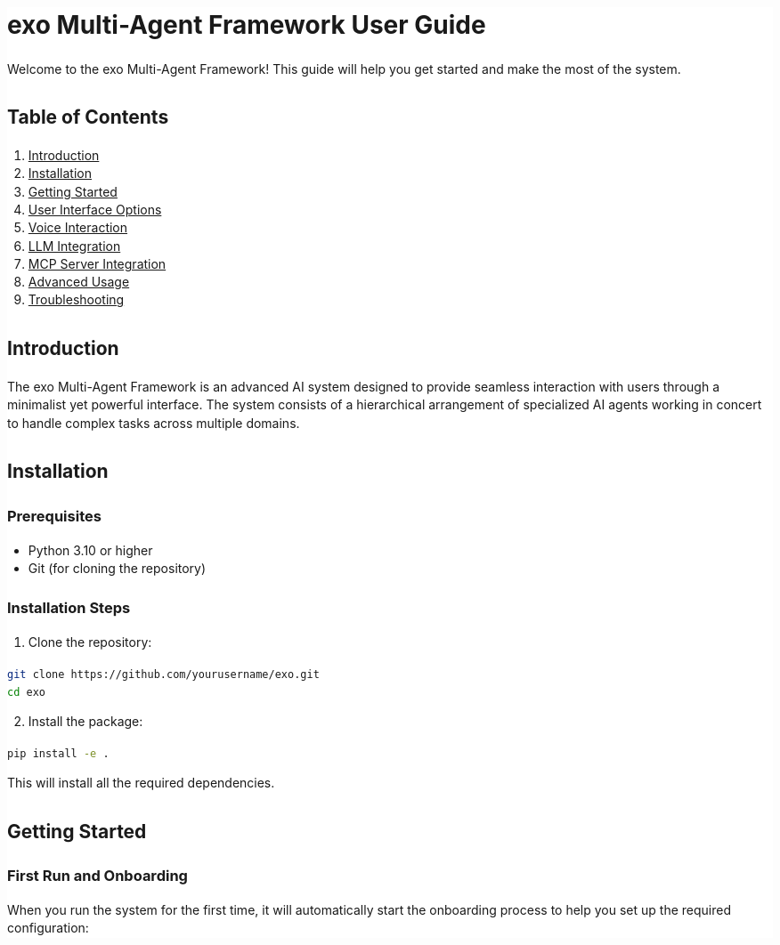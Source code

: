# exo Multi-Agent Framework User Guide

Welcome to the exo Multi-Agent Framework! This guide will help you get started and make the most of the system.

## Table of Contents

1. [Introduction](#introduction)
2. [Installation](#installation)
3. [Getting Started](#getting-started)
4. [User Interface Options](#user-interface-options)
5. [Voice Interaction](#voice-interaction)
6. [LLM Integration](#llm-integration)
7. [MCP Server Integration](#mcp-server-integration)
8. [Advanced Usage](#advanced-usage)
9. [Troubleshooting](#troubleshooting)

## Introduction

The exo Multi-Agent Framework is an advanced AI system designed to provide seamless interaction with users through a minimalist yet powerful interface. The system consists of a hierarchical arrangement of specialized AI agents working in concert to handle complex tasks across multiple domains.

## Installation

### Prerequisites

- Python 3.10 or higher
- Git (for cloning the repository)

### Installation Steps

1. Clone the repository:
```bash
git clone https://github.com/yourusername/exo.git
cd exo
```

2. Install the package:
```bash
pip install -e .
```

This will install all the required dependencies.

## Getting Started

### First Run and Onboarding

When you run the system for the first time, it will automatically start the onboarding process to help you set up the required configuration:

